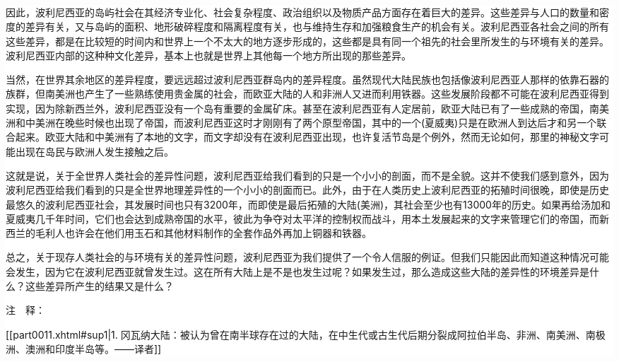   

因此，波利尼西亚的岛屿社会在其经济专业化、社会复杂程度、政治组织以及物质产品方面存在着巨大的差异。这些差异与人口的数量和密度的差异有关，又与岛屿的面积、地形破碎程度和隔离程度有关，也与维持生存和加强粮食生产的机会有关。波利尼西亚各社会之间的所有这些差异，都是在比较短的时间内和世界上一个不太大的地方逐步形成的，这些都是具有同一个祖先的社会里所发生的与环境有关的差异。波利尼西亚内部的这种种文化差异，基本上也就是世界上其他每一个地方所出现的那些差异。

当然，在世界其余地区的差异程度，要远远超过波利尼西亚群岛内的差异程度。虽然现代大陆民族也包括像波利尼西亚人那样的依靠石器的族群，但南美洲也产生了一些熟练使用贵金属的社会，而欧亚大陆的人和非洲人又进而利用铁器。这些发展阶段都不可能在波利尼西亚得到实现，因为除新西兰外，波利尼西亚没有一个岛有重要的金属矿床。甚至在波利尼西亚有人定居前，欧亚大陆已有了一些成熟的帝国，南美洲和中美洲在晚些时候也出现了帝国，而波利尼西亚这时才刚刚有了两个原型帝国，其中的一个(夏威夷)只是在欧洲人到达后才和另一个联合起来。欧亚大陆和中美洲有了本地的文字，而文字却没有在波利尼西亚出现，也许复活节岛是个例外，然而无论如何，那里的神秘文字可能出现在岛民与欧洲人发生接触之后。

这就是说，关于全世界人类社会的差异性问题，波利尼西亚给我们看到的只是一个小小的剖面，而不是全貌。这并不使我们感到意外，因为波利尼西亚给我们看到的只是全世界地理差异性的一个小小的剖面而已。此外，由于在人类历史上波利尼西亚的拓殖时间很晚，即使是历史最悠久的波利尼西亚社会，其发展时间也只有3200年，而即使是最后拓殖的大陆(美洲)，其社会至少也有13000年的历史。如果再给汤加和夏威夷几千年时间，它们也会达到成熟帝国的水平，彼此为争夺对太平洋的控制权而战斗，用本土发展起来的文字来管理它们的帝国，而新西兰的毛利人也许会在他们用玉石和其他材料制作的全套作品外再加上铜器和铁器。

总之，关于现存人类社会的与环境有关的差异性问题，波利尼西亚为我们提供了一个令人信服的例证。但我们只能因此而知道这种情况可能会发生，因为它在波利尼西亚就曾发生过。这在所有大陆上是不是也发生过呢？如果发生过，那么造成这些大陆的差异性的环境差异是什么？这些差异所产生的结果又是什么？

  

注　释：

[[part0011.xhtml#sup1\|1. 冈瓦纳大陆：被认为曾在南半球存在过的大陆，在中生代或古生代后期分裂成阿拉伯半岛、非洲、南美洲、南极洲、澳洲和印度半岛等。——译者]]